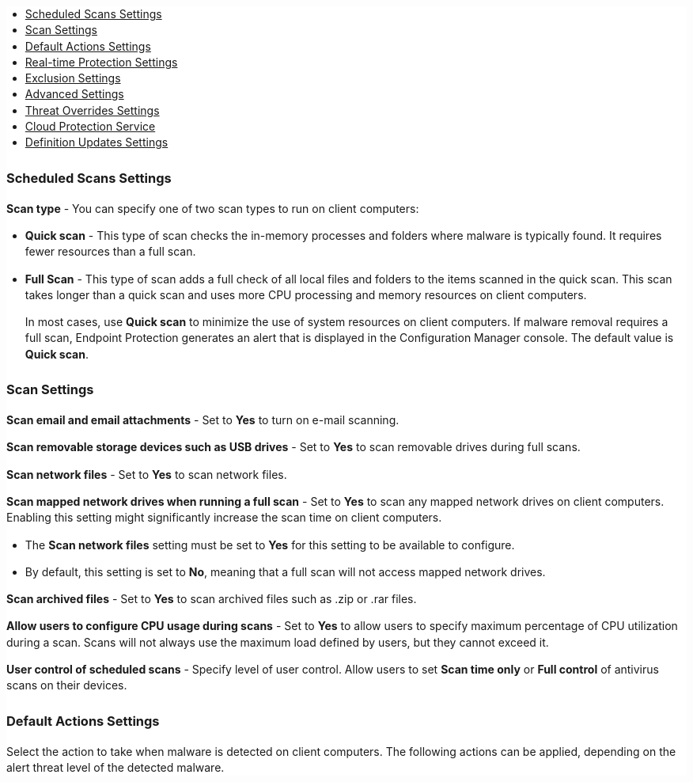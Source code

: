 - [Scheduled Scans Settings](#scheduled-scans-settings)
- [Scan Settings](#scan-settings)
- [Default Actions Settings](#default-actions-settings)
- [Real-time Protection Settings](#real-time-protection-settings)
- [Exclusion Settings](#exclusion-settings)
- [Advanced Settings](#advanced-settings)
- [Threat Overrides Settings](#threat-overrides-settings)
- [Cloud Protection Service](#cloud-protection-service)
- [Definition Updates Settings](#definition-updates-settings)

### Scheduled Scans Settings  

 **Scan type** - You can specify one of two scan types to run on client computers:  

- **Quick scan** - This type of scan checks the in-memory processes and folders where malware is typically found. It requires fewer resources than a full scan.  

- **Full Scan** - This type of scan adds a full check of all local files and folders to the items scanned in the quick scan. This scan takes longer than a quick scan and uses more CPU processing and memory resources on client computers.  

  In most cases, use **Quick scan** to minimize the use of system resources on client computers. If malware removal requires a full scan, Endpoint Protection generates an alert that is displayed in the Configuration Manager console. The default value is **Quick scan**.  



### Scan Settings  
**Scan email and email attachments** - Set to **Yes** to turn on e-mail scanning.

**Scan removable storage devices such as USB drives** - Set to **Yes** to scan removable drives during full scans.

**Scan network files** - Set to **Yes** to scan network files.

**Scan mapped network drives when running a full scan** - Set to **Yes** to scan any mapped network drives on client computers. Enabling this setting might significantly increase the scan time on client computers.

- The **Scan network files** setting must be set to **Yes** for this setting to be available to configure.  

- By default, this setting is set to **No**,  meaning that a full scan will not access mapped network drives.  

**Scan archived files** - Set to **Yes** to scan archived files such as .zip or .rar files.

**Allow users to configure CPU usage during scans** - Set to **Yes** to allow users to specify maximum percentage of CPU utilization during a scan. Scans will not always use the maximum load defined by users, but they cannot exceed it.

**User control of scheduled scans** - Specify level of user control. Allow users to set **Scan time only** or **Full control** of antivirus scans on their devices.

### Default Actions Settings  
 Select the action to take when malware is detected on client computers. The following actions can be applied, depending on the alert threat level of the detected malware.  
